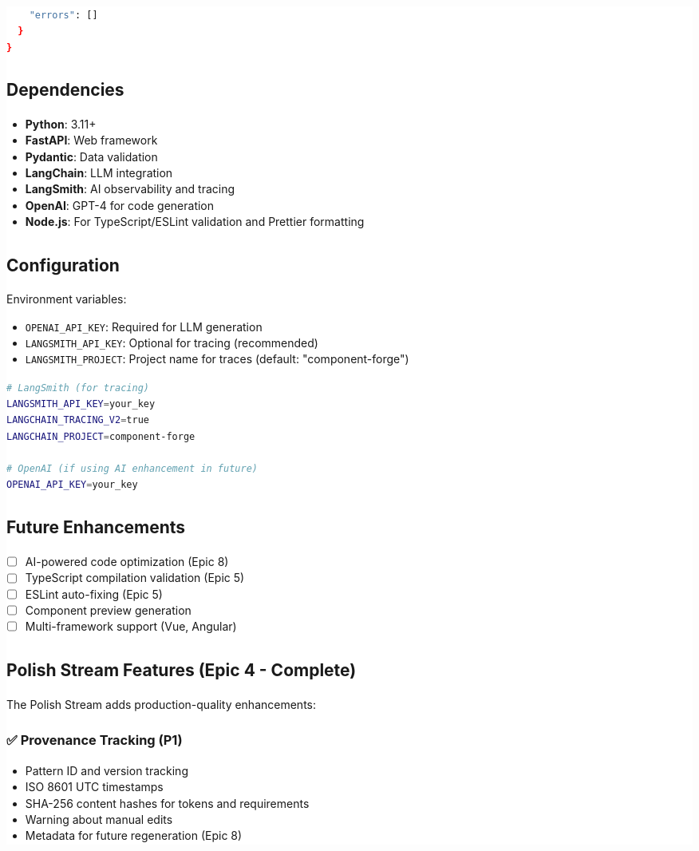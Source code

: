 ```bash
    "errors": []
  }
}
```

## Dependencies

- **Python**: 3.11+
- **FastAPI**: Web framework
- **Pydantic**: Data validation
- **LangChain**: LLM integration
- **LangSmith**: AI observability and tracing
- **OpenAI**: GPT-4 for code generation
- **Node.js**: For TypeScript/ESLint validation and Prettier formatting

## Configuration

Environment variables:
- `OPENAI_API_KEY`: Required for LLM generation
- `LANGSMITH_API_KEY`: Optional for tracing (recommended)
- `LANGSMITH_PROJECT`: Project name for traces (default: "component-forge")

```bash
# LangSmith (for tracing)
LANGSMITH_API_KEY=your_key
LANGCHAIN_TRACING_V2=true
LANGCHAIN_PROJECT=component-forge

# OpenAI (if using AI enhancement in future)
OPENAI_API_KEY=your_key
```

## Future Enhancements

- [ ] AI-powered code optimization (Epic 8)
- [ ] TypeScript compilation validation (Epic 5)
- [ ] ESLint auto-fixing (Epic 5)
- [ ] Component preview generation
- [ ] Multi-framework support (Vue, Angular)

## Polish Stream Features (Epic 4 - Complete)

The Polish Stream adds production-quality enhancements:

### ✅ Provenance Tracking (P1)
- Pattern ID and version tracking
- ISO 8601 UTC timestamps
- SHA-256 content hashes for tokens and requirements
- Warning about manual edits
- Metadata for future regeneration (Epic 8)
